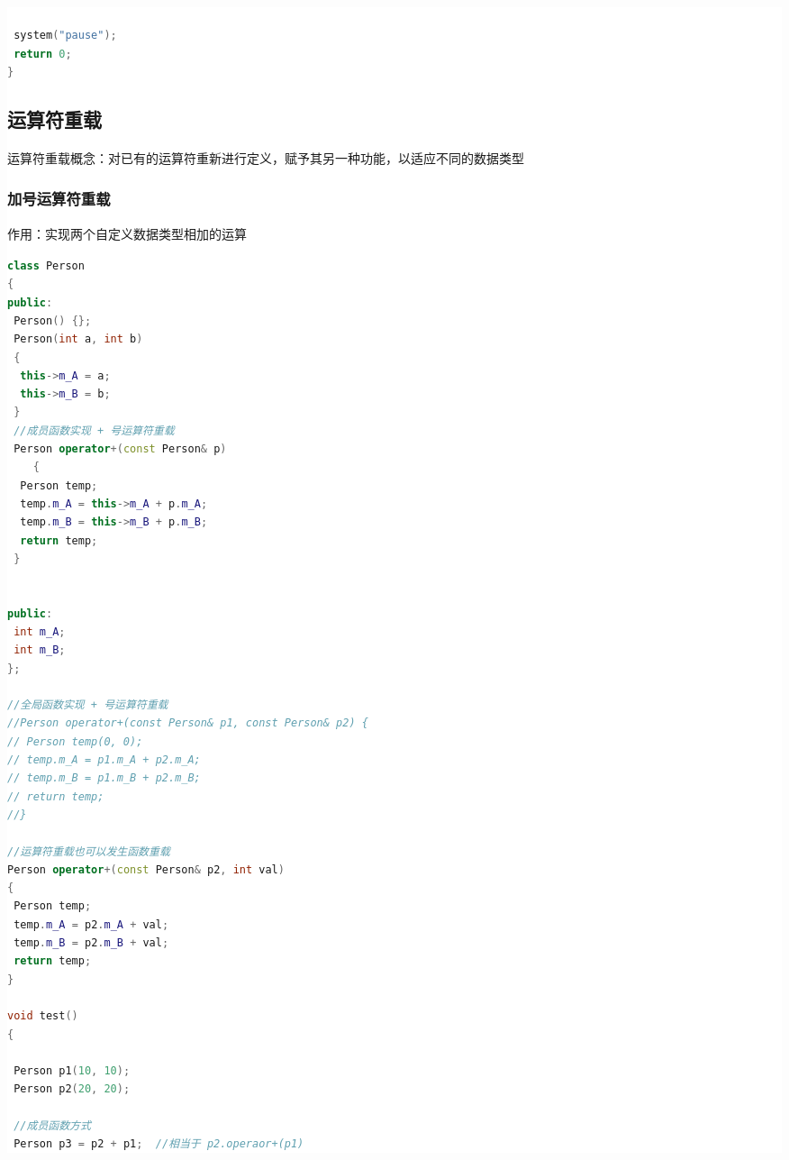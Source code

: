 ```C++

 system("pause");
 return 0;
}
```

## 运算符重载

运算符重载概念：对已有的运算符重新进行定义，赋予其另一种功能，以适应不同的数据类型

### 加号运算符重载

作用：实现两个自定义数据类型相加的运算

```C++
class Person 
{
public:
 Person() {};
 Person(int a, int b)
 {
  this->m_A = a;
  this->m_B = b;
 }
 //成员函数实现 + 号运算符重载
 Person operator+(const Person& p) 
    {
  Person temp;
  temp.m_A = this->m_A + p.m_A;
  temp.m_B = this->m_B + p.m_B;
  return temp;
 }


public:
 int m_A;
 int m_B;
};

//全局函数实现 + 号运算符重载
//Person operator+(const Person& p1, const Person& p2) {
// Person temp(0, 0);
// temp.m_A = p1.m_A + p2.m_A;
// temp.m_B = p1.m_B + p2.m_B;
// return temp;
//}

//运算符重载也可以发生函数重载 
Person operator+(const Person& p2, int val)  
{
 Person temp;
 temp.m_A = p2.m_A + val;
 temp.m_B = p2.m_B + val;
 return temp;
}

void test()
{

 Person p1(10, 10);
 Person p2(20, 20);

 //成员函数方式
 Person p3 = p2 + p1;  //相当于 p2.operaor+(p1)
```
